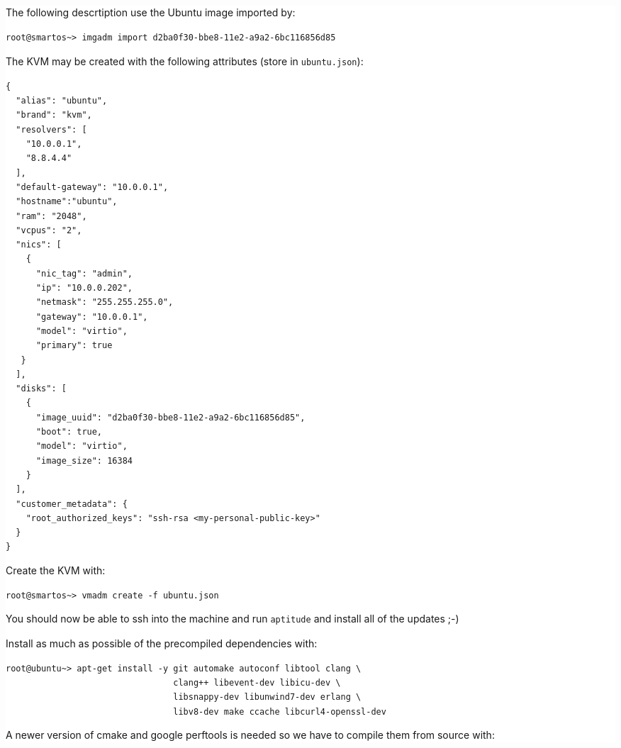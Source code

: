 The following descrtiption use the Ubuntu image imported by:

    root@smartos~> imgadm import d2ba0f30-bbe8-11e2-a9a2-6bc116856d85

The KVM may be created with the following attributes (store in `ubuntu.json`):

    {
      "alias": "ubuntu",
      "brand": "kvm",
      "resolvers": [
        "10.0.0.1",
        "8.8.4.4"
      ],
      "default-gateway": "10.0.0.1",
      "hostname":"ubuntu",
      "ram": "2048",
      "vcpus": "2",
      "nics": [
        {
          "nic_tag": "admin",
          "ip": "10.0.0.202",
          "netmask": "255.255.255.0",
          "gateway": "10.0.0.1",
          "model": "virtio",
          "primary": true
       }
      ],
      "disks": [
        {
          "image_uuid": "d2ba0f30-bbe8-11e2-a9a2-6bc116856d85",
          "boot": true,
          "model": "virtio",
          "image_size": 16384
        }
      ],
      "customer_metadata": {
        "root_authorized_keys": "ssh-rsa <my-personal-public-key>"
      }
    }

Create the KVM with:

    root@smartos~> vmadm create -f ubuntu.json

You should now be able to ssh into the machine and run `aptitude` and
install all of the updates ;-)

Install as much as possible of the precompiled dependencies with:

    root@ubuntu~> apt-get install -y git automake autoconf libtool clang \
                                     clang++ libevent-dev libicu-dev \
                                     libsnappy-dev libunwind7-dev erlang \
                                     libv8-dev make ccache libcurl4-openssl-dev

A newer version of cmake and google perftools is needed so we have to compile them from source with:
